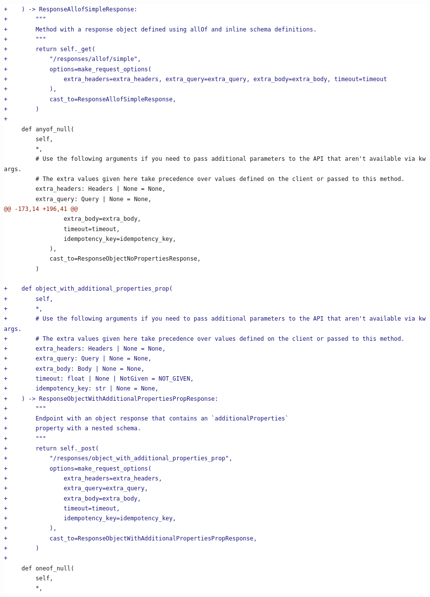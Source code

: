 ```diff
+    ) -> ResponseAllofSimpleResponse:
+        """
+        Method with a response object defined using allOf and inline schema definitions.
+        """
+        return self._get(
+            "/responses/allof/simple",
+            options=make_request_options(
+                extra_headers=extra_headers, extra_query=extra_query, extra_body=extra_body, timeout=timeout
+            ),
+            cast_to=ResponseAllofSimpleResponse,
+        )
+
     def anyof_null(
         self,
         *,
         # Use the following arguments if you need to pass additional parameters to the API that aren't available via kwargs.
         # The extra values given here take precedence over values defined on the client or passed to this method.
         extra_headers: Headers | None = None,
         extra_query: Query | None = None,
@@ -173,14 +196,41 @@
                 extra_body=extra_body,
                 timeout=timeout,
                 idempotency_key=idempotency_key,
             ),
             cast_to=ResponseObjectNoPropertiesResponse,
         )
 
+    def object_with_additional_properties_prop(
+        self,
+        *,
+        # Use the following arguments if you need to pass additional parameters to the API that aren't available via kwargs.
+        # The extra values given here take precedence over values defined on the client or passed to this method.
+        extra_headers: Headers | None = None,
+        extra_query: Query | None = None,
+        extra_body: Body | None = None,
+        timeout: float | None | NotGiven = NOT_GIVEN,
+        idempotency_key: str | None = None,
+    ) -> ResponseObjectWithAdditionalPropertiesPropResponse:
+        """
+        Endpoint with an object response that contains an `additionalProperties`
+        property with a nested schema.
+        """
+        return self._post(
+            "/responses/object_with_additional_properties_prop",
+            options=make_request_options(
+                extra_headers=extra_headers,
+                extra_query=extra_query,
+                extra_body=extra_body,
+                timeout=timeout,
+                idempotency_key=idempotency_key,
+            ),
+            cast_to=ResponseObjectWithAdditionalPropertiesPropResponse,
+        )
+
     def oneof_null(
         self,
         *,
```